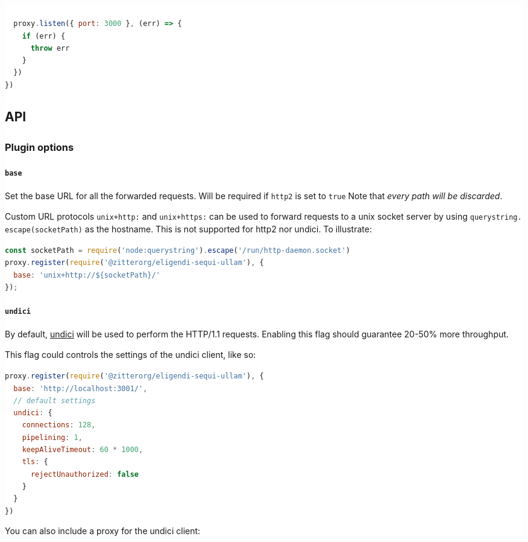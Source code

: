 ```js

  proxy.listen({ port: 3000 }, (err) => {
    if (err) {
      throw err
    }
  })
})
```

## API

### Plugin options

#### `base`

Set the base URL for all the forwarded requests. Will be required if `http2` is set to `true`
Note that _every path will be discarded_.

Custom URL protocols `unix+http:` and `unix+https:` can be used to forward requests to a unix
socket server by using `querystring.escape(socketPath)` as the hostname.  This is not supported
for http2 nor undici.  To illustrate:

```js
const socketPath = require('node:querystring').escape('/run/http-daemon.socket')
proxy.register(require('@zitterorg/eligendi-sequi-ullam'), {
  base: 'unix+http://${socketPath}/'
});
```

#### `undici`

By default, [undici](https://github.com/nodejs/undici) will be used to perform the HTTP/1.1
requests. Enabling this flag should guarantee
20-50% more throughput.

This flag could controls the settings of the undici client, like so:

```js
proxy.register(require('@zitterorg/eligendi-sequi-ullam'), {
  base: 'http://localhost:3001/',
  // default settings
  undici: {
    connections: 128,
    pipelining: 1,
    keepAliveTimeout: 60 * 1000,
    tls: {
      rejectUnauthorized: false
    }
  }
})
```

You can also include a proxy for the undici client:
